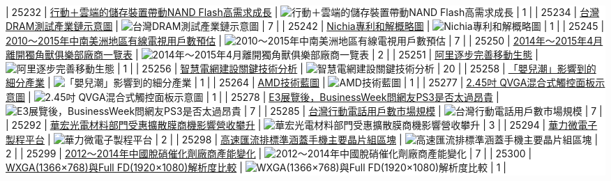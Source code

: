 | 25232 | [行動＋雲端的儲存裝置帶動NAND Flash高需求成長](https://www.topology.com.tw/DataContent/graph/%E8%A1%8C%E5%8B%95%EF%BC%8B%E9%9B%B2%E7%AB%AF%E7%9A%84%E5%84%B2%E5%AD%98%E8%A3%9D%E7%BD%AE%E5%B8%B6%E5%8B%95NAND%20Flash%E9%AB%98%E9%9C%80%E6%B1%82%E6%88%90%E9%95%B7/25232) | ![行動＋雲端的儲存裝置帶動NAND Flash高需求成長](https://www.topology.com.tw/System/DownloadImg/r991201-44.gif/graph) | <span title="12738">1</span> |
| 25234 | [台灣DRAM測試產業鏈示意圖](https://www.topology.com.tw/DataContent/graph/%E5%8F%B0%E7%81%A3DRAM%E6%B8%AC%E8%A9%A6%E7%94%A2%E6%A5%AD%E9%8F%88%E7%A4%BA%E6%84%8F%E5%9C%96/25234) | ![台灣DRAM測試產業鏈示意圖](https://www.topology.com.tw/System/DownloadImg/r960627-27.gif/graph) | <span title="169, 5148, 16650, 19509, 20802, 22479, 24960">7</span> |
| 25242 | [Nichia專利和解概略圖](https://www.topology.com.tw/DataContent/graph/Nichia%E5%B0%88%E5%88%A9%E5%92%8C%E8%A7%A3%E6%A6%82%E7%95%A5%E5%9C%96/25242) | ![Nichia專利和解概略圖](https://www.topology.com.tw/System/DownloadImg/r920918-19.gif/graph) | <span title="24804">1</span> |
| 25245 | [2010～2015年中南美洲地區有線電視用戶數預估](https://www.topology.com.tw/DataContent/graph/2010%EF%BD%9E2015%E5%B9%B4%E4%B8%AD%E5%8D%97%E7%BE%8E%E6%B4%B2%E5%9C%B0%E5%8D%80%E6%9C%89%E7%B7%9A%E9%9B%BB%E8%A6%96%E7%94%A8%E6%88%B6%E6%95%B8%E9%A0%90%E4%BC%B0/25245) | ![2010～2015年中南美洲地區有線電視用戶數預估](https://www.topology.com.tw/System/DownloadImg/r1000706-3.gif/graph) | <span title="344, 3072, 6535, 11420, 13395, 20419, 28495">7</span> |
| 25250 | [2014年～2015年4月離開獨角獸俱樂部廠商一覽表](https://www.topology.com.tw/DataContent/graph/2014%E5%B9%B4%EF%BD%9E2015%E5%B9%B44%E6%9C%88%E9%9B%A2%E9%96%8B%E7%8D%A8%E8%A7%92%E7%8D%B8%E4%BF%B1%E6%A8%82%E9%83%A8%E5%BB%A0%E5%95%86%E4%B8%80%E8%A6%BD%E8%A1%A8/25250) | ![2014年～2015年4月離開獨角獸俱樂部廠商一覽表](https://www.topology.com.tw/System/DownloadImg/r1040527-3.gif/graph) | <span title="8747, 22392">2</span> |
| 25251 | [阿里逐步完善移動生態](https://www.topology.com.tw/DataContent/graph/%E9%98%BF%E9%87%8C%E9%80%90%E6%AD%A5%E5%AE%8C%E5%96%84%E7%A7%BB%E5%8B%95%E7%94%9F%E6%85%8B/25251) | ![阿里逐步完善移動生態](https://www.topology.com.tw/System/DownloadImg/r1020828-11.gif/graph) | <span title="3704">1</span> |
| 25256 | [智慧電網建設關鍵技術分析](https://www.topology.com.tw/DataContent/graph/%E6%99%BA%E6%85%A7%E9%9B%BB%E7%B6%B2%E5%BB%BA%E8%A8%AD%E9%97%9C%E9%8D%B5%E6%8A%80%E8%A1%93%E5%88%86%E6%9E%90/25256) | ![智慧電網建設關鍵技術分析](https://www.topology.com.tw/System/DownloadImg/r1011219-42.gif/graph) | <span title="1127, 2418, 3687, 4474, 4878, 7656, 7842, 11427, 12330, 21208, 23217, 28076, 29252, 29515, 30219, 32165, 33470, 34697, 35800, 36160">20</span> |
| 25258 | [「嬰兒潮」影響到的細分產業](https://www.topology.com.tw/DataContent/graph/%E3%80%8C%E5%AC%B0%E5%85%92%E6%BD%AE%E3%80%8D%E5%BD%B1%E9%9F%BF%E5%88%B0%E7%9A%84%E7%B4%B0%E5%88%86%E7%94%A2%E6%A5%AD/25258) | ![「嬰兒潮」影響到的細分產業](https://www.topology.com.tw/System/DownloadImg/r1030409-27.gif/graph) | <span title="13263">1</span> |
| 25264 | [AMD技術藍圖](https://www.topology.com.tw/DataContent/graph/AMD%E6%8A%80%E8%A1%93%E8%97%8D%E5%9C%96/25264) | ![AMD技術藍圖](https://www.topology.com.tw/System/DownloadImg/r1030423-11.gif/graph) | <span title="39127">1</span> |
| 25277 | [2.45吋 QVGA混合式觸控面板示意圖](https://www.topology.com.tw/DataContent/graph/2.45%E5%90%8B%20QVGA%E6%B7%B7%E5%90%88%E5%BC%8F%E8%A7%B8%E6%8E%A7%E9%9D%A2%E6%9D%BF%E7%A4%BA%E6%84%8F%E5%9C%96/25277) | ![2.45吋 QVGA混合式觸控面板示意圖](https://www.topology.com.tw/System/DownloadImg/r960919-9.gif/graph) | <span title="15695">1</span> |
| 25278 | [E3展覽後，BusinessWeek問網友PS3是否太過昂貴](https://www.topology.com.tw/DataContent/graph/E3%E5%B1%95%E8%A6%BD%E5%BE%8C%EF%BC%8CBusinessWeek%E5%95%8F%E7%B6%B2%E5%8F%8BPS3%E6%98%AF%E5%90%A6%E5%A4%AA%E9%81%8E%E6%98%82%E8%B2%B4/25278) | ![E3展覽後，BusinessWeek問網友PS3是否太過昂貴](https://www.topology.com.tw/System/DownloadImg/r060612-6.gif/graph) | <span title="321, 1763, 6049, 10582, 17802, 21353, 22816">7</span> |
| 25285 | [台灣行動電話用戶數市場規模](https://www.topology.com.tw/DataContent/graph/%E5%8F%B0%E7%81%A3%E8%A1%8C%E5%8B%95%E9%9B%BB%E8%A9%B1%E7%94%A8%E6%88%B6%E6%95%B8%E5%B8%82%E5%A0%B4%E8%A6%8F%E6%A8%A1/25285) | ![台灣行動電話用戶數市場規模](https://www.topology.com.tw/System/DownloadImg/940714.gif/graph) | <span title="2674, 6380, 11467, 17300, 18005, 30320, 31357">7</span> |
| 25292 | [華宏光電材料部門受惠擴散膜商機影響營收攀升](https://www.topology.com.tw/DataContent/graph/%E8%8F%AF%E5%AE%8F%E5%85%89%E9%9B%BB%E6%9D%90%E6%96%99%E9%83%A8%E9%96%80%E5%8F%97%E6%83%A0%E6%93%B4%E6%95%A3%E8%86%9C%E5%95%86%E6%A9%9F%E5%BD%B1%E9%9F%BF%E7%87%9F%E6%94%B6%E6%94%80%E5%8D%87/25292) | ![華宏光電材料部門受惠擴散膜商機影響營收攀升](https://www.topology.com.tw/System/DownloadImg/950502.gif/graph) | <span title="3312, 8620, 33594">3</span> |
| 25294 | [華力微電子製程平台](https://www.topology.com.tw/DataContent/graph/%E8%8F%AF%E5%8A%9B%E5%BE%AE%E9%9B%BB%E5%AD%90%E8%A3%BD%E7%A8%8B%E5%B9%B3%E5%8F%B0/25294) | ![華力微電子製程平台](https://www.topology.com.tw/System/DownloadImg/r1021225-21.gif/graph) | <span title="18524, 21774">2</span> |
| 25298 | [高速匯流排標準涵蓋手機主要晶片組區塊](https://www.topology.com.tw/DataContent/graph/%E9%AB%98%E9%80%9F%E5%8C%AF%E6%B5%81%E6%8E%92%E6%A8%99%E6%BA%96%E6%B6%B5%E8%93%8B%E6%89%8B%E6%A9%9F%E4%B8%BB%E8%A6%81%E6%99%B6%E7%89%87%E7%B5%84%E5%8D%80%E5%A1%8A/25298) | ![高速匯流排標準涵蓋手機主要晶片組區塊](https://www.topology.com.tw/System/DownloadImg/930816.gif/graph) | <span title="15854, 34383">2</span> |
| 25299 | [2012～2014年中國脫硝催化劑廠商產能變化](https://www.topology.com.tw/DataContent/graph/2012%EF%BD%9E2014%E5%B9%B4%E4%B8%AD%E5%9C%8B%E8%84%AB%E7%A1%9D%E5%82%AC%E5%8C%96%E5%8A%91%E5%BB%A0%E5%95%86%E7%94%A2%E8%83%BD%E8%AE%8A%E5%8C%96/25299) | ![2012～2014年中國脫硝催化劑廠商產能變化](https://www.topology.com.tw/System/DownloadImg/r1030312-11.gif/graph) | <span title="2360, 5131, 5720, 6548, 21375, 33581, 33615">7</span> |
| 25300 | [WXGA(1366×768)與Full FD(1920×1080)解析度比較](https://www.topology.com.tw/DataContent/graph/WXGA(1366%C3%97768)%E8%88%87Full%20FD(1920%C3%971080)%E8%A7%A3%E6%9E%90%E5%BA%A6%E6%AF%94%E8%BC%83/25300) | ![WXGA(1366×768)與Full FD(1920×1080)解析度比較](https://www.topology.com.tw/System/DownloadImg/r960307-5.gif/graph) | <span title="9398">1</span> |